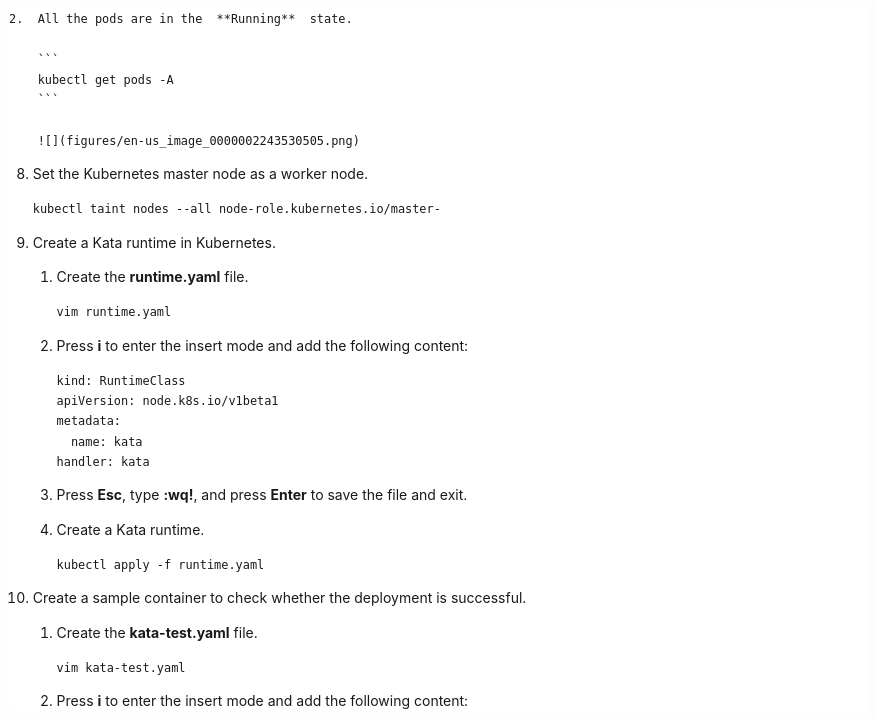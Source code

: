     2.  All the pods are in the  **Running**  state.

        ```
        kubectl get pods -A
        ```

        ![](figures/en-us_image_0000002243530505.png)

8.  Set the Kubernetes master node as a worker node.

    ```
    kubectl taint nodes --all node-role.kubernetes.io/master-
    ```

9.  Create a Kata runtime in Kubernetes.
    1.  Create the  **runtime.yaml**  file.

        ```
        vim runtime.yaml
        ```

    2.  Press  **i**  to enter the insert mode and add the following content:

        ```
        kind: RuntimeClass
        apiVersion: node.k8s.io/v1beta1
        metadata:
          name: kata
        handler: kata
        ```

    3.  Press  **Esc**, type  **:wq!**, and press  **Enter**  to save the file and exit.
    4.  Create a Kata runtime.

        ```
        kubectl apply -f runtime.yaml
        ```

10. <a name="li0343125545419"></a>Create a sample container to check whether the deployment is successful.
    1.  Create the  **kata-test.yaml**  file.

        ```
        vim kata-test.yaml
        ```

    2.  Press  **i**  to enter the insert mode and add the following content:
